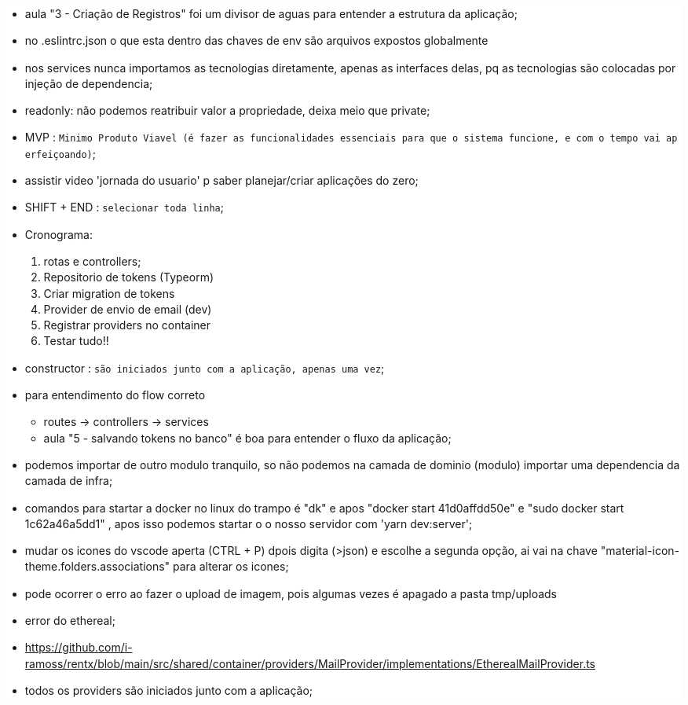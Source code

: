 * aula "3 - Criação de Registros" foi um divisor de aguas para entender a estrutura da aplicação;

* no .eslintrc.json o que esta dentro das chaves de env são arquivos expostos globalmente

* nos services nunca importamos as tecnologias diretamente, apenas as interfaces delas, pq as tecnologias são colocadas por injeção de dependencia;

* readonly: não podemos reatribuir valor a propriedade, deixa meio que private;

* MVP : `Minimo Produto Viavel (é fazer as funcionalidades essenciais para que o sistema funcione, e com o tempo vai aperfeiçoando)`;

* assistir video 'jornada do usuario' p saber planejar/criar aplicações do zero;

* SHIFT + END : `selecionar toda linha`;

* Cronograma:
  1. rotas e controllers;
  2. Repositorio de tokens (Typeorm)
  3. Criar migration de tokens
  4. Provider de envio de email (dev)
  5. Registrar providers no container
  6. Testar tudo!!

* constructor : `são iniciados junto com a aplicação, apenas uma vez`;

* para entendimento do flow correto
    - routes -> controllers -> services
    - aula "5 - salvando tokens no banco" é boa para entender o fluxo da aplicação;

* podemos importar de outro modulo tranquilo, so não podemos na camada de dominio (modulo) importar uma dependencia da camada de infra;

* comandos para startar a docker no linux do trampo é "dk" e apos "docker start 41d0affdd50e" e "sudo docker start 1c62a46a5dd1" , apos isso podemos startar o o nosso servidor com 'yarn dev:server';

* mudar os icones do vscode aperta (CTRL + P) dpois digita (>json) e escolhe a segunda opção, ai vai na chave "material-icon-theme.folders.associations" para alterar os icones;

* pode ocorrer o erro ao fazer o upload de imagem, pois algumas vezes é apagado a pasta tmp/uploads

* error do ethereal;
* https://github.com/i-ramoss/rentx/blob/main/src/shared/container/providers/MailProvider/implementations/EtherealMailProvider.ts

* todos os providers são iniciados junto com a aplicação;
